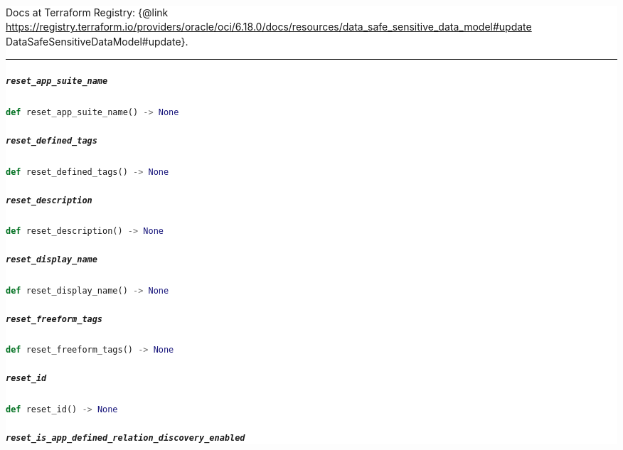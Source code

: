 Docs at Terraform Registry: {@link https://registry.terraform.io/providers/oracle/oci/6.18.0/docs/resources/data_safe_sensitive_data_model#update DataSafeSensitiveDataModel#update}.

---

##### `reset_app_suite_name` <a name="reset_app_suite_name" id="rhizo-co-terraform-provider-oci.dataSafeSensitiveDataModel.DataSafeSensitiveDataModel.resetAppSuiteName"></a>

```python
def reset_app_suite_name() -> None
```

##### `reset_defined_tags` <a name="reset_defined_tags" id="rhizo-co-terraform-provider-oci.dataSafeSensitiveDataModel.DataSafeSensitiveDataModel.resetDefinedTags"></a>

```python
def reset_defined_tags() -> None
```

##### `reset_description` <a name="reset_description" id="rhizo-co-terraform-provider-oci.dataSafeSensitiveDataModel.DataSafeSensitiveDataModel.resetDescription"></a>

```python
def reset_description() -> None
```

##### `reset_display_name` <a name="reset_display_name" id="rhizo-co-terraform-provider-oci.dataSafeSensitiveDataModel.DataSafeSensitiveDataModel.resetDisplayName"></a>

```python
def reset_display_name() -> None
```

##### `reset_freeform_tags` <a name="reset_freeform_tags" id="rhizo-co-terraform-provider-oci.dataSafeSensitiveDataModel.DataSafeSensitiveDataModel.resetFreeformTags"></a>

```python
def reset_freeform_tags() -> None
```

##### `reset_id` <a name="reset_id" id="rhizo-co-terraform-provider-oci.dataSafeSensitiveDataModel.DataSafeSensitiveDataModel.resetId"></a>

```python
def reset_id() -> None
```

##### `reset_is_app_defined_relation_discovery_enabled` <a name="reset_is_app_defined_relation_discovery_enabled" id="rhizo-co-terraform-provider-oci.dataSafeSensitiveDataModel.DataSafeSensitiveDataModel.resetIsAppDefinedRelationDiscoveryEnabled"></a>

